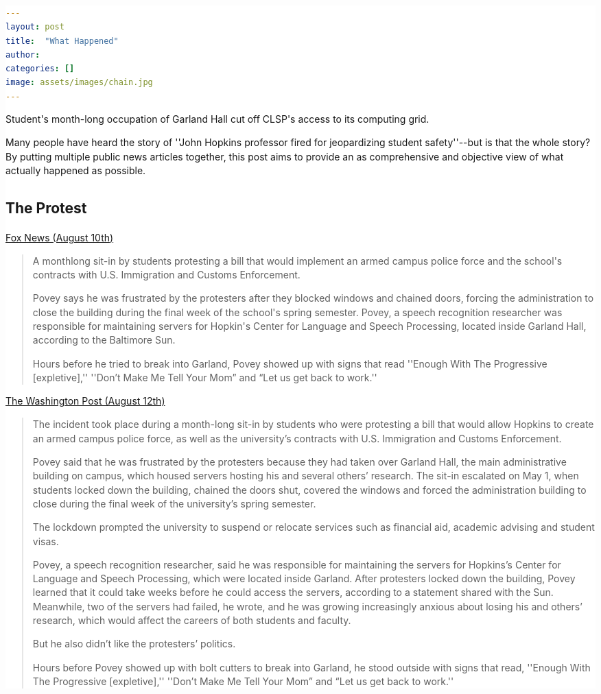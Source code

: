 ```yaml
---
layout: post
title:  "What Happened"
author: 
categories: []
image: assets/images/chain.jpg
---
```

Student's month-long occupation of Garland Hall cut off CLSP's access to its computing grid.

Many people have heard the story of ''John Hopkins professor fired for jeopardizing student safety''--but is that the whole story? By putting multiple public news articles together, this post aims to provide an as comprehensive and objective view of what actually happened as possible. 

## The Protest

[Fox News (August 10th)](https://www.foxnews.com/us/johns-hopkins-professor-fired-for-attempting-to-sabotage-student-protest)

> A monthlong sit-in by students protesting a bill that would implement an armed campus police force and the school's contracts with U.S. Immigration and Customs Enforcement.
> 
> Povey says he was frustrated by the protesters after they blocked windows and chained doors, forcing the administration to close the building during the final week of the school's spring semester. Povey, a speech recognition researcher was responsible for maintaining servers for Hopkin's Center for Language and Speech Processing, located inside Garland Hall, according to the Baltimore Sun.
> 
> Hours before he tried to break into Garland, Povey showed up with signs that read ''Enough With The Progressive [expletive],'' ''Don’t Make Me Tell Your Mom” and “Let us get back to work.''
>

[The Washington Post (August 12th)](https://www.washingtonpost.com/local/education/johns-hopkins-professor-fired-after-attempted-sabotage-of-student-sit-in-over-private-police-force/2019/08/12/5c80751a-bb8d-11e9-bad6-609f75bfd97f_story.html?noredirect=on)

> The incident took place during a month-long sit-in by students who were protesting a bill that would allow Hopkins to create an armed campus police force, as well as the university’s contracts with U.S. Immigration and Customs Enforcement.
> 
> Povey said that he was frustrated by the protesters because they had taken over Garland Hall, the main administrative building on campus, which housed servers hosting his and several others’ research. The sit-in escalated on May 1, when students locked down the building, chained the doors shut, covered the windows and forced the administration building to close during the final week of the university’s spring semester.
> 
> The lockdown prompted the university to suspend or relocate services such as financial aid, academic advising and student visas.
> 
> Povey, a speech recognition researcher, said he was responsible for maintaining the servers for Hopkins’s Center for Language and Speech Processing, which were located inside Garland.
> After protesters locked down the building, Povey learned that it could take weeks before he could access the servers, according to a statement shared with the Sun. Meanwhile, two of the servers had failed, he wrote, and he was growing increasingly anxious about losing his and others’ research, which would affect the careers of both students and faculty.
> 
> But he also didn’t like the protesters’ politics.
> 
> Hours before Povey showed up with bolt cutters to break into Garland, he stood outside with signs that read, ''Enough With The Progressive [expletive],'' ''Don’t Make Me Tell Your Mom” and “Let us get back to work.''
